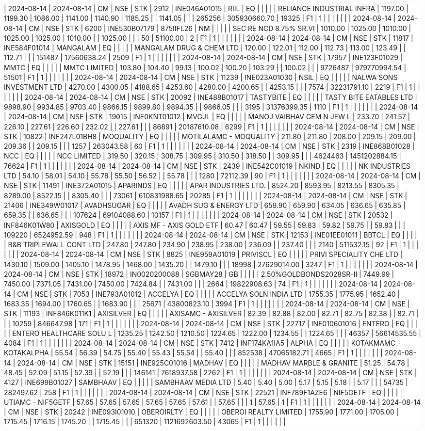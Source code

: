 | 2024-08-14 | 2024-08-14 | CM | NSE | STK | 2912 | INE046A01015 | RIIL | EQ |  |  |  |  | RELIANCE INDUSTRIAL INFRA | 1197.00 | 1199.30 | 1086.00 | 1141.00 | 1140.90 | 1185.25 |  | 1141.05 |  |  | 265256 | 305930660.70 | 19325 | F1 | 1 |  |  |  |  |  |
| 2024-08-14 | 2024-08-14 | CM | NSE | STK | 6200 | INE530B07179 | 875IIFL26 | NM |  |  |  |  | SEC RE NCD 8.75% SR.VI | 1010.00 | 1025.00 | 1010.00 | 1025.00 | 1025.00 | 1010.00 |  | 1025.00 |  |  | 50 | 51100.00 | 2 | F1 | 1 |  |  |  |  |  |
| 2024-08-14 | 2024-08-14 | CM | NSE | STK | 11817 | INE584F01014 | MANGALAM | EQ |  |  |  |  | MANGALAM DRUG & CHEM LTD | 120.00 | 122.01 | 112.00 | 112.73 | 113.00 | 123.49 |  | 112.71 |  |  | 151487 | 17560638.24 | 2509 | F1 | 1 |  |  |  |  |  |
| 2024-08-14 | 2024-08-14 | CM | NSE | STK | 17957 | INE123F01029 | MMTC | EQ |  |  |  |  | MMTC LIMITED | 103.80 | 104.40 | 99.13 | 100.02 | 100.20 | 103.29 |  | 100.02 |  |  | 9726487 | 979770994.54 | 51501 | F1 | 1 |  |  |  |  |  |
| 2024-08-14 | 2024-08-14 | CM | NSE | STK | 11239 | INE023A01030 | NSIL | EQ |  |  |  |  | NALWA SONS INVESTMENT LTD | 4270.00 | 4300.05 | 4188.65 | 4253.60 | 4280.00 | 4200.65 |  | 4253.15 |  |  | 7574 | 32231791.10 | 2219 | F1 | 1 |  |  |  |  |  |
| 2024-08-14 | 2024-08-14 | CM | NSE | STK | 20092 | INE488B01017 | TASTYBITE | EQ |  |  |  |  | TASTY BITE EATABLES LTD | 9898.90 | 9934.85 | 9703.40 | 9866.15 | 9899.80 | 9894.35 |  | 9866.05 |  |  | 3195 | 31376399.35 | 1110 | F1 | 1 |  |  |  |  |  |
| 2024-08-14 | 2024-08-14 | CM | NSE | STK | 19015 | INE0KNT01012 | MVGJL | EQ |  |  |  |  | MANOJ VAIBHAV GEM N JEW L | 233.70 | 241.57 | 226.10 | 227.61 | 226.60 | 232.02 |  | 227.61 |  |  | 86891 | 20187610.08 | 6299 | F1 | 1 |  |  |  |  |  |
| 2024-08-14 | 2024-08-14 | CM | NSE | STK | 10822 | INF247L01BH8 | MOQUALITY | EQ |  |  |  |  | MOTILALAMC - MOQUALITY | 211.80 | 211.80 | 208.00 | 209.15 | 209.00 | 209.36 |  | 209.15 |  |  | 1257 | 263043.58 | 60 | F1 | 1 |  |  |  |  |  |
| 2024-08-14 | 2024-08-14 | CM | NSE | STK | 2319 | INE868B01028 | NCC | EQ |  |  |  |  | NCC LIMITED | 319.50 | 320.15 | 308.75 | 309.95 | 310.50 | 318.50 |  | 309.95 |  |  | 4624463 | 1451202884.15 | 76624 | F1 | 1 |  |  |  |  |  |
| 2024-08-14 | 2024-08-14 | CM | NSE | STK | 2439 | INE542C01019 | NKIND | EQ |  |  |  |  | NK INDUSTRIES LTD | 54.10 | 58.01 | 54.10 | 55.78 | 55.50 | 56.52 |  | 55.78 |  |  | 1280 | 72112.39 | 90 | F1 | 1 |  |  |  |  |  |
| 2024-08-14 | 2024-08-14 | CM | NSE | STK | 11491 | INE372A01015 | APARINDS | EQ |  |  |  |  | APAR INDUSTRIES LTD. | 8524.20 | 8593.95 | 8213.55 | 8305.35 | 8289.00 | 8522.15 |  | 8305.40 |  |  | 73061 | 610831988.65 | 20285 | F1 | 1 |  |  |  |  |  |
| 2024-08-14 | 2024-08-14 | CM | NSE | STK | 21406 | INE349W01017 | AVADHSUGAR | EQ |  |  |  |  | AVADH SUG & ENERGY LTD | 659.90 | 659.90 | 634.05 | 636.65 | 635.85 | 659.35 |  | 636.65 |  |  | 107624 | 69104088.60 | 10157 | F1 | 1 |  |  |  |  |  |
| 2024-08-14 | 2024-08-14 | CM | NSE | STK | 20532 | INF846K01W80 | AXISGOLD | EQ |  |  |  |  | AXIS MF - AXIS GOLD ETF | 60.47 | 60.47 | 59.55 | 59.83 | 59.82 | 59.75 |  | 59.83 |  |  | 109220 | 6524952.59 | 948 | F1 | 1 |  |  |  |  |  |
| 2024-08-14 | 2024-08-14 | CM | NSE | STK | 12153 | INE01EE01011 | BBTCL | EQ |  |  |  |  | B&B TRIPLEWALL CONT LTD | 247.80 | 247.80 | 234.90 | 238.95 | 238.00 | 236.09 |  | 237.40 |  |  | 2140 | 511532.15 | 92 | F1 | 1 |  |  |  |  |  |
| 2024-08-14 | 2024-08-14 | CM | NSE | STK | 8825 | INE959A01019 | PRIVISCL | EQ |  |  |  |  | PRIVI SPECIALITY CHE LTD | 1430.10 | 1509.00 | 1405.10 | 1478.95 | 1468.00 | 1435.20 |  | 1479.10 |  |  | 18998 | 27629014.00 | 3247 | F1 | 1 |  |  |  |  |  |
| 2024-08-14 | 2024-08-14 | CM | NSE | STK | 18972 | IN0020200088 | SGBMAY28 | GB |  |  |  |  | 2.50%GOLDBONDS2028SR-II | 7449.99 | 7450.00 | 7371.05 | 7431.00 | 7450.00 | 7424.84 |  | 7431.00 |  |  | 2664 | 19822908.63 | 74 | F1 | 1 |  |  |  |  |  |
| 2024-08-14 | 2024-08-14 | CM | NSE | STK | 7053 | INE793A01012 | ACCELYA | EQ |  |  |  |  | ACCELYA SOLN INDIA LTD | 1755.35 | 1775.95 | 1652.40 | 1683.35 | 1694.00 | 1760.65 |  | 1683.90 |  |  | 25671 | 43800823.10 | 3994 | F1 | 1 |  |  |  |  |  |
| 2024-08-14 | 2024-08-14 | CM | NSE | STK | 11193 | INF846K011K1 | AXISILVER | EQ |  |  |  |  | AXISAMC - AXISILVER | 82.39 | 82.88 | 82.00 | 82.71 | 82.75 | 82.38 |  | 82.71 |  |  | 10259 | 846647.98 | 171 | F1 | 1 |  |  |  |  |  |
| 2024-08-14 | 2024-08-14 | CM | NSE | STK | 22717 | INE010601016 | ENTERO | EQ |  |  |  |  | ENTERO HEALTHCARE SOLU L | 1235.25 | 1242.50 | 1210.50 | 1224.65 | 1222.00 | 1234.55 |  | 1224.65 |  |  | 46357 | 56614535.55 | 4084 | F1 | 1 |  |  |  |  |  |
| 2024-08-14 | 2024-08-14 | CM | NSE | STK | 7412 | INF174KA1IA5 | ALPHA | EQ |  |  |  |  | KOTAKMAMC - KOTAKALPHA | 55.54 | 56.39 | 54.75 | 55.40 | 55.43 | 55.54 |  | 55.40 |  |  | 852538 | 47065182.71 | 4665 | F1 | 1 |  |  |  |  |  |
| 2024-08-14 | 2024-08-14 | CM | NSE | STK | 15151 | INE925C01016 | MADHAV | EQ |  |  |  |  | MADHAV MARBLE & GRANITE | 51.25 | 54.78 | 48.45 | 52.09 | 51.15 | 52.39 |  | 52.19 |  |  | 146141 | 7618937.58 | 2262 | F1 | 1 |  |  |  |  |  |
| 2024-08-14 | 2024-08-14 | CM | NSE | STK | 4127 | INE699B01027 | SAMBHAAV | EQ |  |  |  |  | SAMBHAAV MEDIA LTD | 5.40 | 5.40 | 5.00 | 5.17 | 5.15 | 5.18 |  | 5.17 |  |  | 54735 | 282497.62 | 258 | F1 | 1 |  |  |  |  |  |
| 2024-08-14 | 2024-08-14 | CM | NSE | STK | 22521 | INF789F1AZE6 | NIF5GETF | EQ |  |  |  |  | UTIAMC - NIF5GETF | 57.65 | 57.65 | 57.65 | 57.65 | 57.65 | 57.61 |  | 57.65 |  |  | 1 | 57.65 | 1 | F1 | 1 |  |  |  |  |  |
| 2024-08-14 | 2024-08-14 | CM | NSE | STK | 20242 | INE093I01010 | OBEROIRLTY | EQ |  |  |  |  | OBEROI REALTY LIMITED | 1755.90 | 1771.00 | 1705.00 | 1715.45 | 1716.15 | 1745.20 |  | 1715.45 |  |  | 651320 | 1121692603.50 | 43065 | F1 | 1 |  |  |  |  |  |